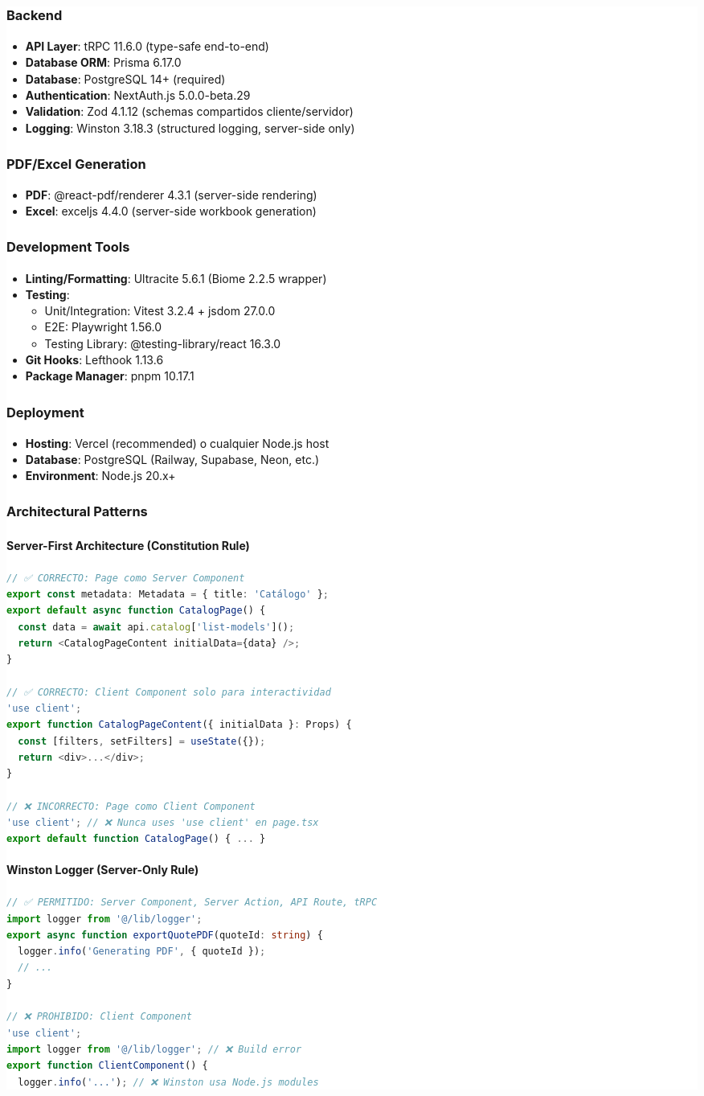 ### Backend
- **API Layer**: tRPC 11.6.0 (type-safe end-to-end)
- **Database ORM**: Prisma 6.17.0
- **Database**: PostgreSQL 14+ (required)
- **Authentication**: NextAuth.js 5.0.0-beta.29
- **Validation**: Zod 4.1.12 (schemas compartidos cliente/servidor)
- **Logging**: Winston 3.18.3 (structured logging, server-side only)

### PDF/Excel Generation
- **PDF**: @react-pdf/renderer 4.3.1 (server-side rendering)
- **Excel**: exceljs 4.4.0 (server-side workbook generation)

### Development Tools
- **Linting/Formatting**: Ultracite 5.6.1 (Biome 2.2.5 wrapper)
- **Testing**:
  - Unit/Integration: Vitest 3.2.4 + jsdom 27.0.0
  - E2E: Playwright 1.56.0
  - Testing Library: @testing-library/react 16.3.0
- **Git Hooks**: Lefthook 1.13.6
- **Package Manager**: pnpm 10.17.1

### Deployment
- **Hosting**: Vercel (recommended) o cualquier Node.js host
- **Database**: PostgreSQL (Railway, Supabase, Neon, etc.)
- **Environment**: Node.js 20.x+

### Architectural Patterns

#### Server-First Architecture (Constitution Rule)
```typescript
// ✅ CORRECTO: Page como Server Component
export const metadata: Metadata = { title: 'Catálogo' };
export default async function CatalogPage() {
  const data = await api.catalog['list-models']();
  return <CatalogPageContent initialData={data} />;
}

// ✅ CORRECTO: Client Component solo para interactividad
'use client';
export function CatalogPageContent({ initialData }: Props) {
  const [filters, setFilters] = useState({});
  return <div>...</div>;
}

// ❌ INCORRECTO: Page como Client Component
'use client'; // ❌ Nunca uses 'use client' en page.tsx
export default function CatalogPage() { ... }
```

#### Winston Logger (Server-Only Rule)
```typescript
// ✅ PERMITIDO: Server Component, Server Action, API Route, tRPC
import logger from '@/lib/logger';
export async function exportQuotePDF(quoteId: string) {
  logger.info('Generating PDF', { quoteId });
  // ...
}

// ❌ PROHIBIDO: Client Component
'use client';
import logger from '@/lib/logger'; // ❌ Build error
export function ClientComponent() {
  logger.info('...'); // ❌ Winston usa Node.js modules
```